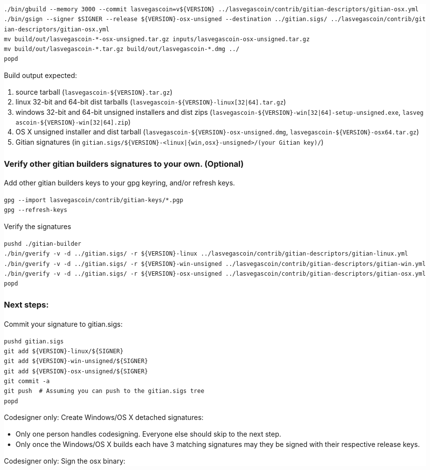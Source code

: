     ./bin/gbuild --memory 3000 --commit lasvegascoin=v${VERSION} ../lasvegascoin/contrib/gitian-descriptors/gitian-osx.yml
    ./bin/gsign --signer $SIGNER --release ${VERSION}-osx-unsigned --destination ../gitian.sigs/ ../lasvegascoin/contrib/gitian-descriptors/gitian-osx.yml
    mv build/out/lasvegascoin-*-osx-unsigned.tar.gz inputs/lasvegascoin-osx-unsigned.tar.gz
    mv build/out/lasvegascoin-*.tar.gz build/out/lasvegascoin-*.dmg ../
    popd

Build output expected:

  1. source tarball (`lasvegascoin-${VERSION}.tar.gz`)
  2. linux 32-bit and 64-bit dist tarballs (`lasvegascoin-${VERSION}-linux[32|64].tar.gz`)
  3. windows 32-bit and 64-bit unsigned installers and dist zips (`lasvegascoin-${VERSION}-win[32|64]-setup-unsigned.exe`, `lasvegascoin-${VERSION}-win[32|64].zip`)
  4. OS X unsigned installer and dist tarball (`lasvegascoin-${VERSION}-osx-unsigned.dmg`, `lasvegascoin-${VERSION}-osx64.tar.gz`)
  5. Gitian signatures (in `gitian.sigs/${VERSION}-<linux|{win,osx}-unsigned>/(your Gitian key)/`)

### Verify other gitian builders signatures to your own. (Optional)

Add other gitian builders keys to your gpg keyring, and/or refresh keys.

    gpg --import lasvegascoin/contrib/gitian-keys/*.pgp
    gpg --refresh-keys

Verify the signatures

    pushd ./gitian-builder
    ./bin/gverify -v -d ../gitian.sigs/ -r ${VERSION}-linux ../lasvegascoin/contrib/gitian-descriptors/gitian-linux.yml
    ./bin/gverify -v -d ../gitian.sigs/ -r ${VERSION}-win-unsigned ../lasvegascoin/contrib/gitian-descriptors/gitian-win.yml
    ./bin/gverify -v -d ../gitian.sigs/ -r ${VERSION}-osx-unsigned ../lasvegascoin/contrib/gitian-descriptors/gitian-osx.yml
    popd

### Next steps:

Commit your signature to gitian.sigs:

    pushd gitian.sigs
    git add ${VERSION}-linux/${SIGNER}
    git add ${VERSION}-win-unsigned/${SIGNER}
    git add ${VERSION}-osx-unsigned/${SIGNER}
    git commit -a
    git push  # Assuming you can push to the gitian.sigs tree
    popd

Codesigner only: Create Windows/OS X detached signatures:
- Only one person handles codesigning. Everyone else should skip to the next step.
- Only once the Windows/OS X builds each have 3 matching signatures may they be signed with their respective release keys.

Codesigner only: Sign the osx binary:
